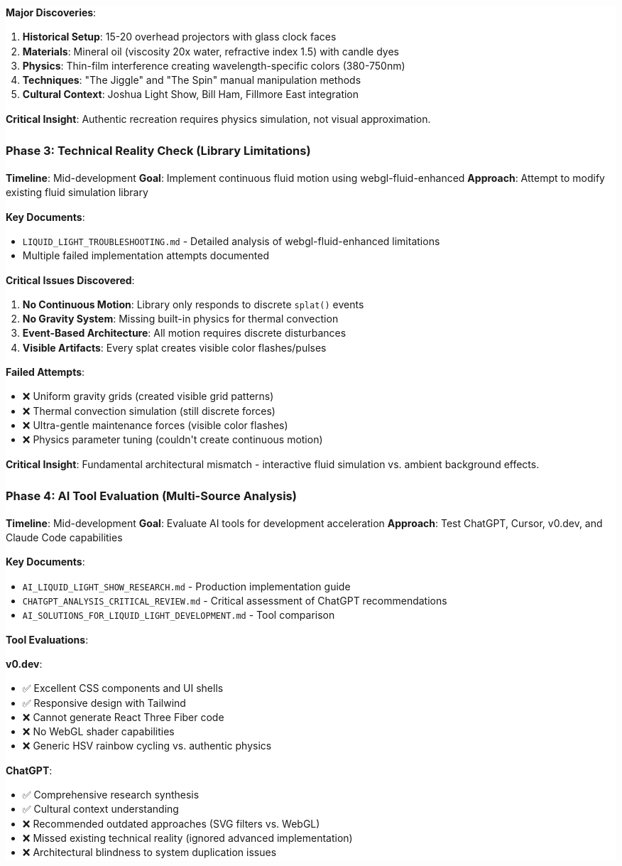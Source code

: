 **Major Discoveries**:
1. **Historical Setup**: 15-20 overhead projectors with glass clock faces
2. **Materials**: Mineral oil (viscosity 20x water, refractive index 1.5) with candle dyes
3. **Physics**: Thin-film interference creating wavelength-specific colors (380-750nm)
4. **Techniques**: "The Jiggle" and "The Spin" manual manipulation methods
5. **Cultural Context**: Joshua Light Show, Bill Ham, Fillmore East integration

**Critical Insight**: Authentic recreation requires physics simulation, not visual approximation.

### Phase 3: Technical Reality Check (Library Limitations)
**Timeline**: Mid-development
**Goal**: Implement continuous fluid motion using webgl-fluid-enhanced
**Approach**: Attempt to modify existing fluid simulation library

**Key Documents**:
- `LIQUID_LIGHT_TROUBLESHOOTING.md` - Detailed analysis of webgl-fluid-enhanced limitations
- Multiple failed implementation attempts documented

**Critical Issues Discovered**:
1. **No Continuous Motion**: Library only responds to discrete `splat()` events
2. **No Gravity System**: Missing built-in physics for thermal convection
3. **Event-Based Architecture**: All motion requires discrete disturbances
4. **Visible Artifacts**: Every splat creates visible color flashes/pulses

**Failed Attempts**:
- ❌ Uniform gravity grids (created visible grid patterns)
- ❌ Thermal convection simulation (still discrete forces)
- ❌ Ultra-gentle maintenance forces (visible color flashes)
- ❌ Physics parameter tuning (couldn't create continuous motion)

**Critical Insight**: Fundamental architectural mismatch - interactive fluid simulation vs. ambient background effects.

### Phase 4: AI Tool Evaluation (Multi-Source Analysis)
**Timeline**: Mid-development
**Goal**: Evaluate AI tools for development acceleration
**Approach**: Test ChatGPT, Cursor, v0.dev, and Claude Code capabilities

**Key Documents**:
- `AI_LIQUID_LIGHT_SHOW_RESEARCH.md` - Production implementation guide
- `CHATGPT_ANALYSIS_CRITICAL_REVIEW.md` - Critical assessment of ChatGPT recommendations
- `AI_SOLUTIONS_FOR_LIQUID_LIGHT_DEVELOPMENT.md` - Tool comparison

**Tool Evaluations**:

**v0.dev**:
- ✅ Excellent CSS components and UI shells
- ✅ Responsive design with Tailwind
- ❌ Cannot generate React Three Fiber code
- ❌ No WebGL shader capabilities
- ❌ Generic HSV rainbow cycling vs. authentic physics

**ChatGPT**:
- ✅ Comprehensive research synthesis
- ✅ Cultural context understanding
- ❌ Recommended outdated approaches (SVG filters vs. WebGL)
- ❌ Missed existing technical reality (ignored advanced implementation)
- ❌ Architectural blindness to system duplication issues
